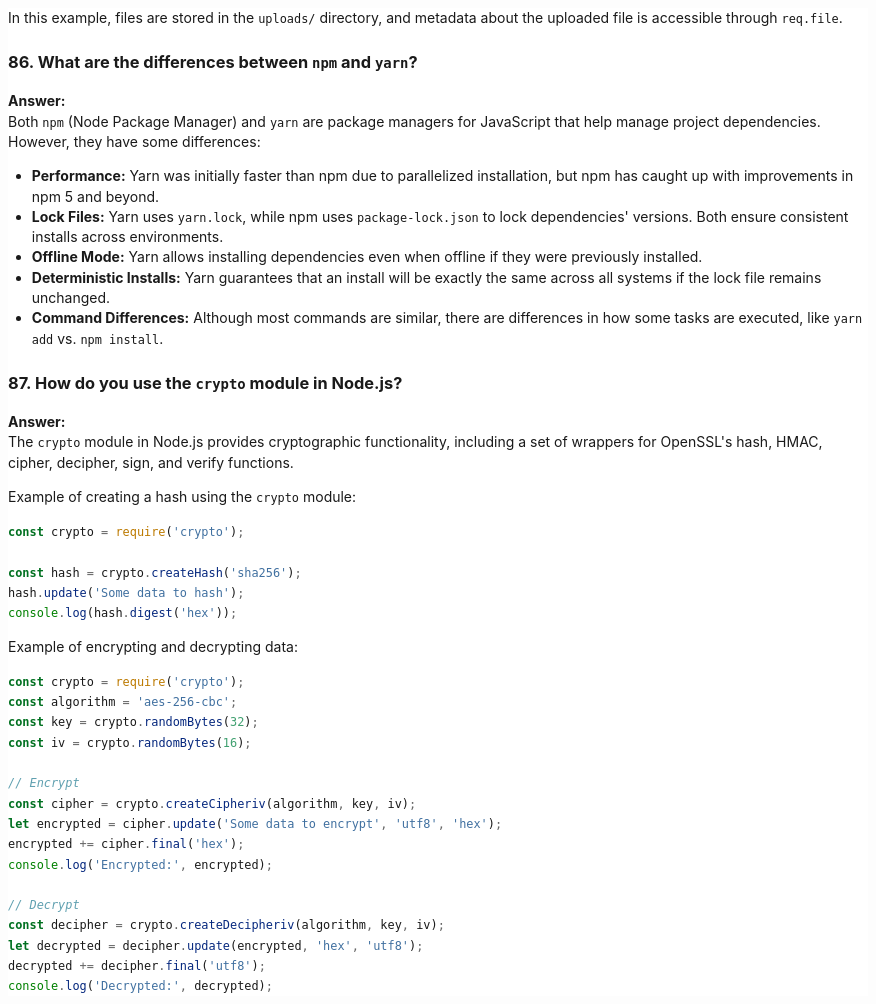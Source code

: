    In this example, files are stored in the `uploads/` directory, and metadata about the uploaded file is accessible through `req.file`.

### 86. **What are the differences between `npm` and `yarn`?**
   **Answer:**  
   Both `npm` (Node Package Manager) and `yarn` are package managers for JavaScript that help manage project dependencies. However, they have some differences:

   - **Performance:** Yarn was initially faster than npm due to parallelized installation, but npm has caught up with improvements in npm 5 and beyond.
   - **Lock Files:** Yarn uses `yarn.lock`, while npm uses `package-lock.json` to lock dependencies' versions. Both ensure consistent installs across environments.
   - **Offline Mode:** Yarn allows installing dependencies even when offline if they were previously installed.
   - **Deterministic Installs:** Yarn guarantees that an install will be exactly the same across all systems if the lock file remains unchanged.
   - **Command Differences:** Although most commands are similar, there are differences in how some tasks are executed, like `yarn add` vs. `npm install`.

### 87. **How do you use the `crypto` module in Node.js?**
   **Answer:**  
   The `crypto` module in Node.js provides cryptographic functionality, including a set of wrappers for OpenSSL's hash, HMAC, cipher, decipher, sign, and verify functions.

   Example of creating a hash using the `crypto` module:
   ```javascript
   const crypto = require('crypto');

   const hash = crypto.createHash('sha256');
   hash.update('Some data to hash');
   console.log(hash.digest('hex'));
   ```

   Example of encrypting and decrypting data:
   ```javascript
   const crypto = require('crypto');
   const algorithm = 'aes-256-cbc';
   const key = crypto.randomBytes(32);
   const iv = crypto.randomBytes(16);

   // Encrypt
   const cipher = crypto.createCipheriv(algorithm, key, iv);
   let encrypted = cipher.update('Some data to encrypt', 'utf8', 'hex');
   encrypted += cipher.final('hex');
   console.log('Encrypted:', encrypted);

   // Decrypt
   const decipher = crypto.createDecipheriv(algorithm, key, iv);
   let decrypted = decipher.update(encrypted, 'hex', 'utf8');
   decrypted += decipher.final('utf8');
   console.log('Decrypted:', decrypted);
   ```
